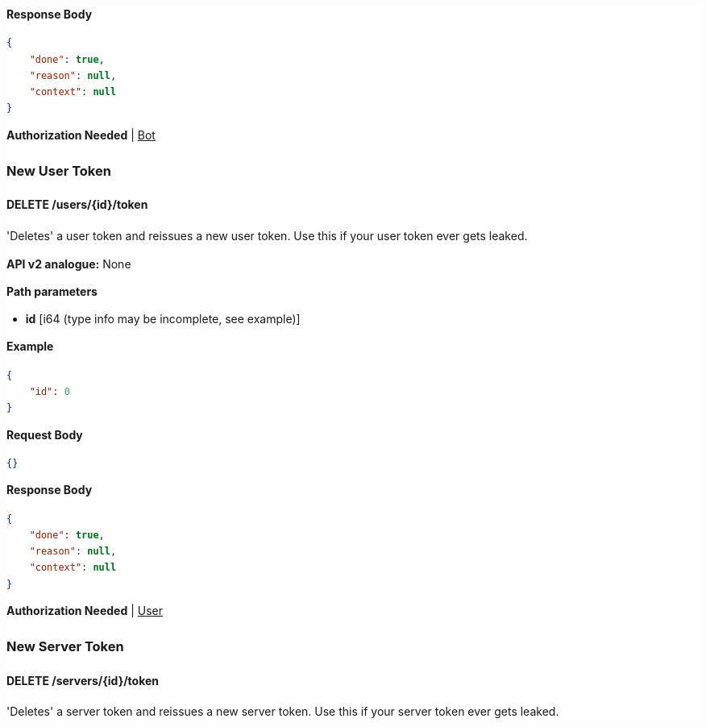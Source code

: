 **Response Body**

```json
{
    "done": true,
    "reason": null,
    "context": null
}
```
**Authorization Needed** | [Bot](https://docs.fateslist.xyz/api-v3/#authorization)


### New User Token
#### DELETE /users/{id}/token


'Deletes' a user token and reissues a new user token. Use this if your user
token ever gets leaked.


**API v2 analogue:** None

**Path parameters**

- **id** [i64 (type info may be incomplete, see example)]


**Example**

```json
{
    "id": 0
}
```

**Request Body**

```json
{}
```

**Response Body**

```json
{
    "done": true,
    "reason": null,
    "context": null
}
```
**Authorization Needed** | [User](https://docs.fateslist.xyz/api-v3/#authorization)


### New Server Token
#### DELETE /servers/{id}/token


'Deletes' a server token and reissues a new server token. Use this if your server
token ever gets leaked.
